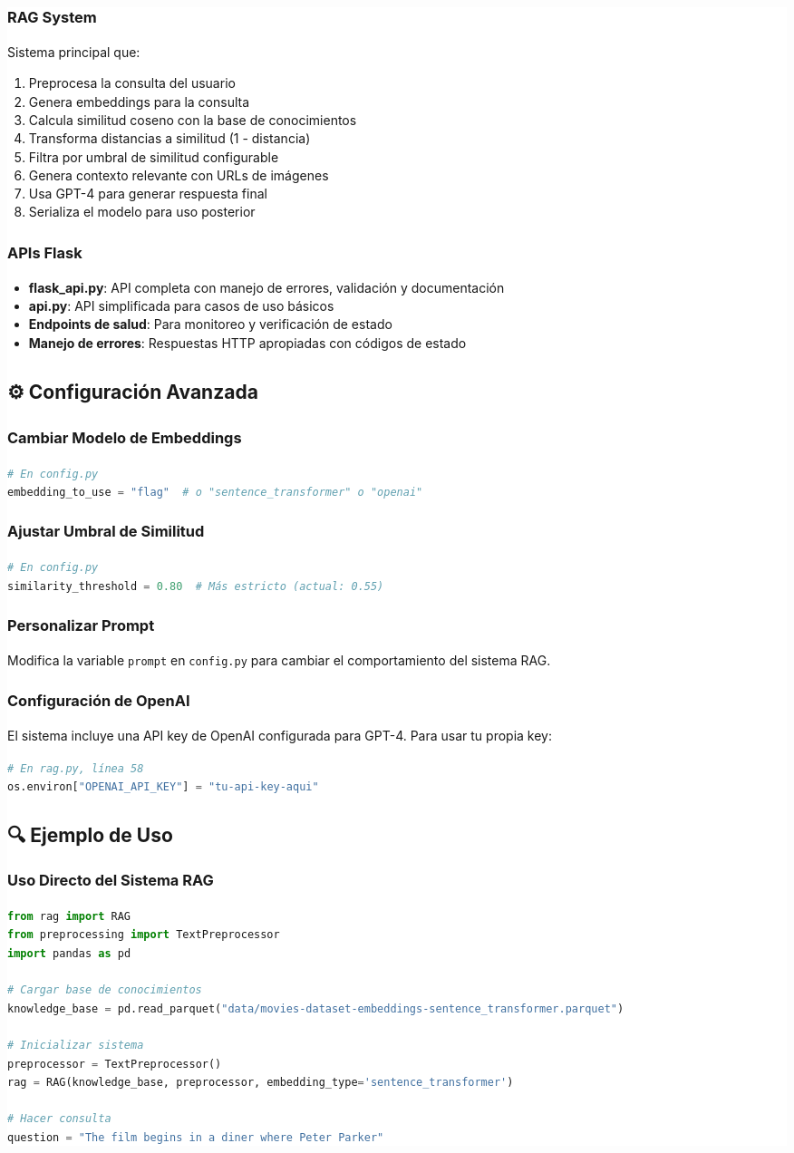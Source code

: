 ### RAG System
Sistema principal que:
1. Preprocesa la consulta del usuario
2. Genera embeddings para la consulta
3. Calcula similitud coseno con la base de conocimientos
4. Transforma distancias a similitud (1 - distancia)
5. Filtra por umbral de similitud configurable
6. Genera contexto relevante con URLs de imágenes
7. Usa GPT-4 para generar respuesta final
8. Serializa el modelo para uso posterior

### APIs Flask
- **flask_api.py**: API completa con manejo de errores, validación y documentación
- **api.py**: API simplificada para casos de uso básicos
- **Endpoints de salud**: Para monitoreo y verificación de estado
- **Manejo de errores**: Respuestas HTTP apropiadas con códigos de estado

## ⚙️ Configuración Avanzada

### Cambiar Modelo de Embeddings

```python
# En config.py
embedding_to_use = "flag"  # o "sentence_transformer" o "openai"
```

### Ajustar Umbral de Similitud

```python
# En config.py
similarity_threshold = 0.80  # Más estricto (actual: 0.55)
```

### Personalizar Prompt

Modifica la variable `prompt` en `config.py` para cambiar el comportamiento del sistema RAG.

### Configuración de OpenAI

El sistema incluye una API key de OpenAI configurada para GPT-4. Para usar tu propia key:

```python
# En rag.py, línea 58
os.environ["OPENAI_API_KEY"] = "tu-api-key-aqui"
```

## 🔍 Ejemplo de Uso

### Uso Directo del Sistema RAG

```python
from rag import RAG
from preprocessing import TextPreprocessor
import pandas as pd

# Cargar base de conocimientos
knowledge_base = pd.read_parquet("data/movies-dataset-embeddings-sentence_transformer.parquet")

# Inicializar sistema
preprocessor = TextPreprocessor()
rag = RAG(knowledge_base, preprocessor, embedding_type='sentence_transformer')

# Hacer consulta
question = "The film begins in a diner where Peter Parker"
```